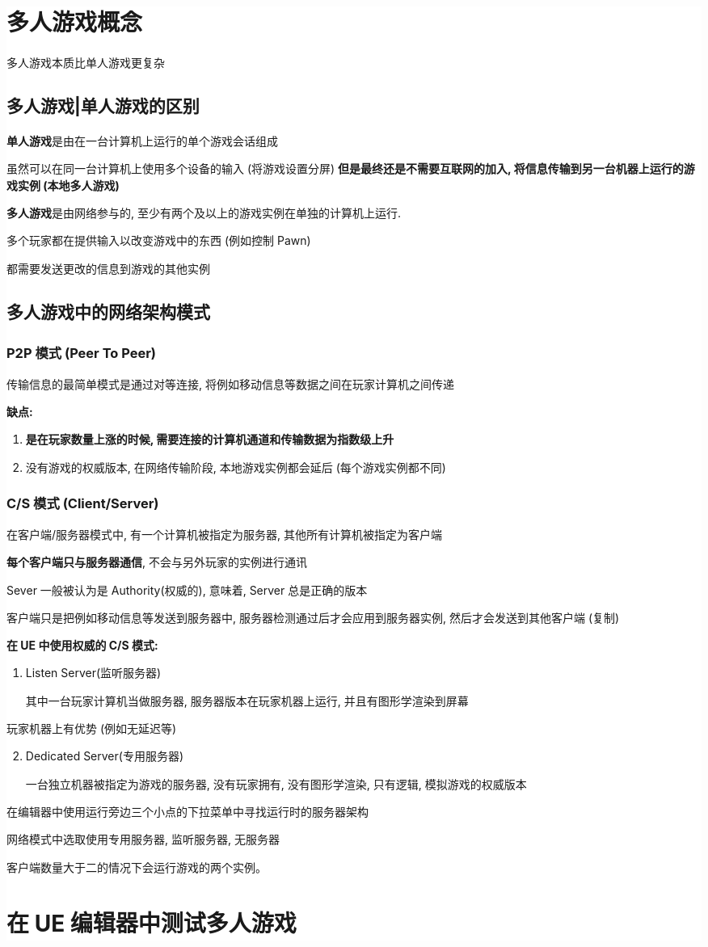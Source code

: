 # 多人游戏概念

多人游戏本质比单人游戏更复杂

## 多人游戏|单人游戏的区别

**单人游戏**是由在一台计算机上运行的单个游戏会话组成

虽然可以在同一台计算机上使用多个设备的输入 (将游戏设置分屏) **但是最终还是不需要互联网的加入, 将信息传输到另一台机器上运行的游戏实例 (本地多人游戏)**

**多人游戏**是由网络参与的, 至少有两个及以上的游戏实例在单独的计算机上运行.

多个玩家都在提供输入以改变游戏中的东西 (例如控制 Pawn)

都需要发送更改的信息到游戏的其他实例

## 多人游戏中的网络架构模式

### P2P 模式 (Peer To Peer)

传输信息的最简单模式是通过对等连接, 将例如移动信息等数据之间在玩家计算机之间传递

**缺点:**

1. **是在玩家数量上涨的时候, 需要连接的计算机通道和传输数据为指数级上升**
    
2. 没有游戏的权威版本, 在网络传输阶段, 本地游戏实例都会延后 (每个游戏实例都不同)

### C/S 模式 (Client/Server)

在客户端/服务器模式中, 有一个计算机被指定为服务器, 其他所有计算机被指定为客户端

**每个客户端只与服务器通信**, 不会与另外玩家的实例进行通讯

Sever 一般被认为是 Authority(权威的), 意味着, Server 总是正确的版本

客户端只是把例如移动信息等发送到服务器中, 服务器检测通过后才会应用到服务器实例, 然后才会发送到其他客户端 (复制)

**在 UE 中使用权威的 C/S 模式:**

1. Listen Server(监听服务器)

	其中一台玩家计算机当做服务器, 服务器版本在玩家机器上运行, 并且有图形学渲染到屏幕

玩家机器上有优势 (例如无延迟等)

2. Dedicated Server(专用服务器)

	一台独立机器被指定为游戏的服务器, 没有玩家拥有, 没有图形学渲染, 只有逻辑, 模拟游戏的权威版本

在编辑器中使用运行旁边三个小点的下拉菜单中寻找运行时的服务器架构

网络模式中选取使用专用服务器, 监听服务器, 无服务器

客户端数量大于二的情况下会运行游戏的两个实例。

# 在 UE 编辑器中测试多人游戏
